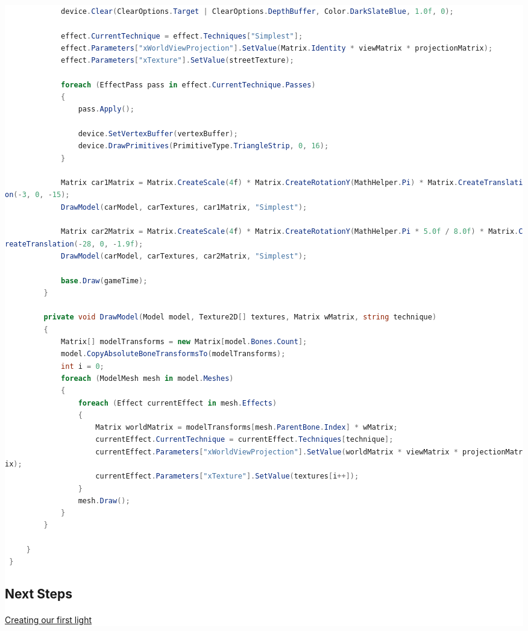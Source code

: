 ```csharp
             device.Clear(ClearOptions.Target | ClearOptions.DepthBuffer, Color.DarkSlateBlue, 1.0f, 0);
 
             effect.CurrentTechnique = effect.Techniques["Simplest"];
             effect.Parameters["xWorldViewProjection"].SetValue(Matrix.Identity * viewMatrix * projectionMatrix);
             effect.Parameters["xTexture"].SetValue(streetTexture);
 
             foreach (EffectPass pass in effect.CurrentTechnique.Passes)
             {
                 pass.Apply();
 
                 device.SetVertexBuffer(vertexBuffer);
                 device.DrawPrimitives(PrimitiveType.TriangleStrip, 0, 16);
             }
 
             Matrix car1Matrix = Matrix.CreateScale(4f) * Matrix.CreateRotationY(MathHelper.Pi) * Matrix.CreateTranslation(-3, 0, -15);
             DrawModel(carModel, carTextures, car1Matrix, "Simplest");
 
             Matrix car2Matrix = Matrix.CreateScale(4f) * Matrix.CreateRotationY(MathHelper.Pi * 5.0f / 8.0f) * Matrix.CreateTranslation(-28, 0, -1.9f);
             DrawModel(carModel, carTextures, car2Matrix, "Simplest");
 
             base.Draw(gameTime);
         }
 
         private void DrawModel(Model model, Texture2D[] textures, Matrix wMatrix, string technique)
         {
             Matrix[] modelTransforms = new Matrix[model.Bones.Count];
             model.CopyAbsoluteBoneTransformsTo(modelTransforms);
             int i = 0;
             foreach (ModelMesh mesh in model.Meshes)
             {
                 foreach (Effect currentEffect in mesh.Effects)
                 {
                     Matrix worldMatrix = modelTransforms[mesh.ParentBone.Index] * wMatrix;
                     currentEffect.CurrentTechnique = currentEffect.Techniques[technique];
                     currentEffect.Parameters["xWorldViewProjection"].SetValue(worldMatrix * viewMatrix * projectionMatrix);
                     currentEffect.Parameters["xTexture"].SetValue(textures[i++]);
                 }
                 mesh.Draw();
             }
         }
 
     }
 }
```

## Next Steps

[Creating our first light](Riemers3DXNA3hlsl11perpixellighting)
